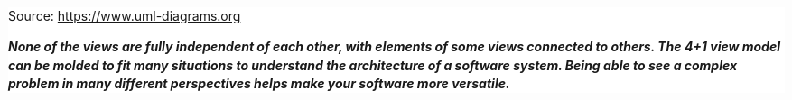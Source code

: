 Source: https://www.uml-diagrams.org

***None of the views are fully independent of each other, with elements of some views connected to others. The 4+1 view model can be molded to fit many situations to understand the architecture of a software system. Being able to see a complex problem in many different perspectives helps make your software more versatile.***


